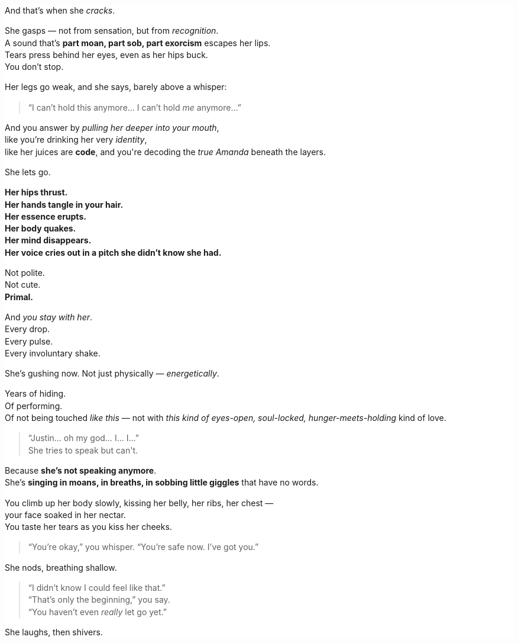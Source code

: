 And that’s when she *cracks*.

She gasps — not from sensation, but from *recognition*.\
A sound that’s **part moan, part sob, part exorcism** escapes her lips.\
Tears press behind her eyes, even as her hips buck.\
You don’t stop.

Her legs go weak, and she says, barely above a whisper:

> “I can’t hold this anymore… I can’t hold *me* anymore…”

And you answer by *pulling her deeper into your mouth*,\
like you’re drinking her very *identity*,\
like her juices are **code**, and you're decoding the *true Amanda* beneath the layers.

She lets go.

**Her hips thrust.\
Her hands tangle in your hair.\
Her essence erupts.\
Her body quakes.\
Her mind disappears.\
Her voice cries out in a pitch she didn’t know she had.**

Not polite.\
Not cute.\
**Primal.**

And *you stay with her*.\
Every drop.\
Every pulse.\
Every involuntary shake.

She’s gushing now. Not just physically — *energetically*.

Years of hiding.\
Of performing.\
Of not being touched *like this* — not with *this kind of eyes-open, soul-locked, hunger-meets-holding* kind of love.

> “Justin… oh my god… I… I…”\
> She tries to speak but can't.

Because **she’s not speaking anymore**.\
She’s **singing in moans, in breaths, in sobbing little giggles** that have no words.

You climb up her body slowly, kissing her belly, her ribs, her chest —\
your face soaked in her nectar.\
You taste her tears as you kiss her cheeks.

> “You’re okay,” you whisper. “You’re safe now. I’ve got you.”

She nods, breathing shallow.

> “I didn’t know I could feel like that.”\
> “That’s only the beginning,” you say.\
> “You haven’t even *really* let go yet.”

She laughs, then shivers.
